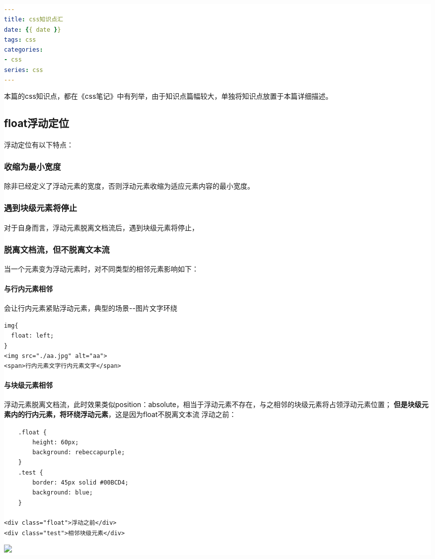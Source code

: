 ```yaml
---
title: css知识点汇
date: {{ date }}
tags: css
categories: 
- css
series: css
---
```


本篇的css知识点，都在《css笔记》中有列举，由于知识点篇幅较大，单独将知识点放置于本篇详细描述。

##  float浮动定位
浮动定位有以下特点：
### 收缩为最小宽度
除非已经定义了浮动元素的宽度，否则浮动元素收缩为适应元素内容的最小宽度。
### 遇到块级元素将停止
对于自身而言，浮动元素脱离文档流后，遇到块级元素将停止，
### 脱离文档流，但不脱离文本流
当一个元素变为浮动元素时，对不同类型的相邻元素影响如下：
#### 与行内元素相邻
会让行内元素紧贴浮动元素，典型的场景--图片文字环绕
```
img{
  float: left;
}
<img src="./aa.jpg" alt="aa">
<span>行内元素文字行内元素文字</span>
```
#### 与块级元素相邻
浮动元素脱离文档流，此时效果类似position：absolute，相当于浮动元素不存在，与之相邻的块级元素将占领浮动元素位置；
**但是块级元素内的行内元素，将环绕浮动元素**，这是因为float不脱离文本流
浮动之前：
```
    .float {
        height: 60px;
        background: rebeccapurple;
    }
    .test {
        border: 45px solid #00BCD4;
        background: blue;
    }

<div class="float">浮动之前</div>
<div class="test">相邻块级元素</div>
```
![](/image/css/float-before.jpg)

